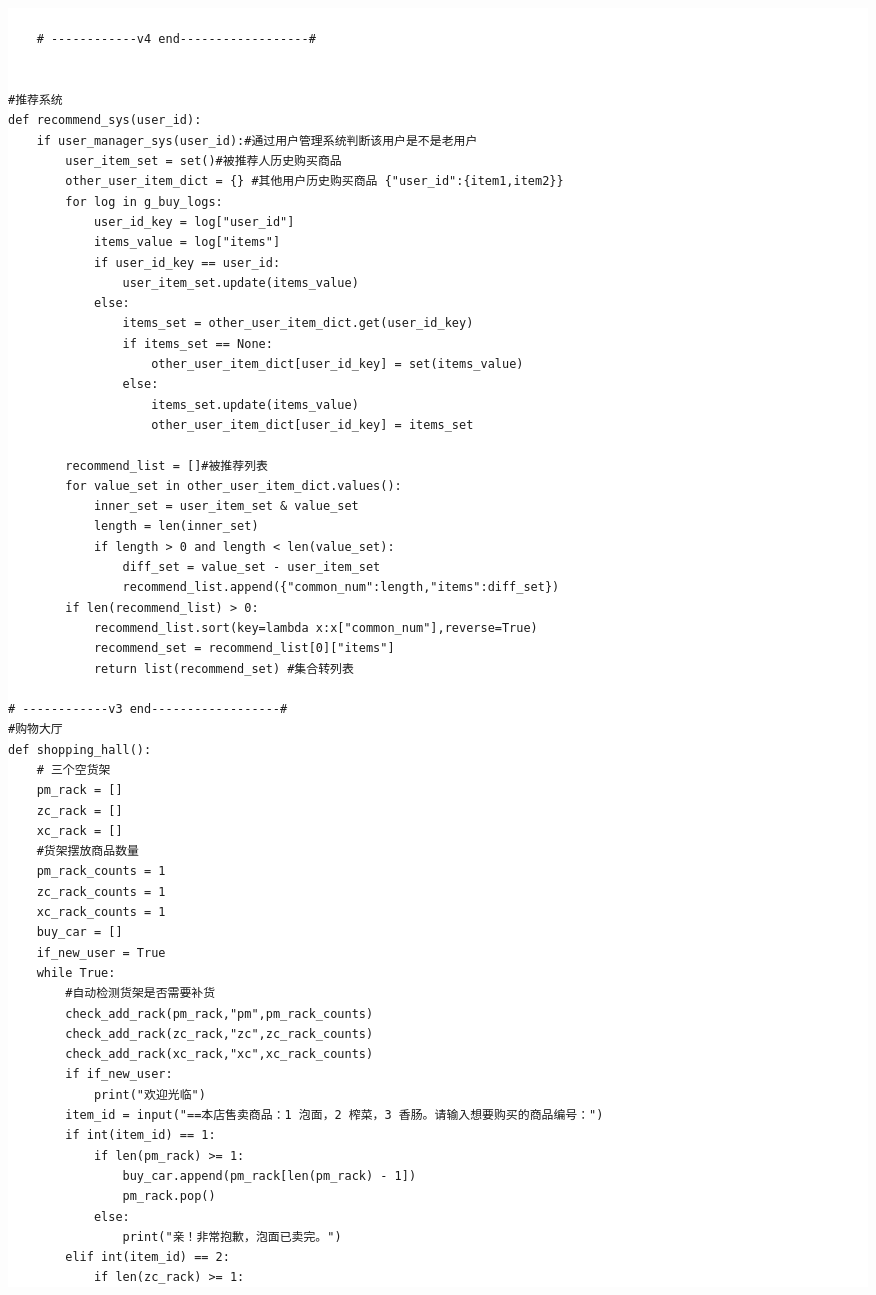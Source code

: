 ```

    # ------------v4 end------------------#


#推荐系统
def recommend_sys(user_id):
    if user_manager_sys(user_id):#通过用户管理系统判断该用户是不是老用户
        user_item_set = set()#被推荐人历史购买商品
        other_user_item_dict = {} #其他用户历史购买商品 {"user_id":{item1,item2}}
        for log in g_buy_logs:
            user_id_key = log["user_id"]
            items_value = log["items"]
            if user_id_key == user_id:
                user_item_set.update(items_value)
            else:
                items_set = other_user_item_dict.get(user_id_key)
                if items_set == None:
                    other_user_item_dict[user_id_key] = set(items_value)
                else:
                    items_set.update(items_value)
                    other_user_item_dict[user_id_key] = items_set

        recommend_list = []#被推荐列表
        for value_set in other_user_item_dict.values():
            inner_set = user_item_set & value_set
            length = len(inner_set)
            if length > 0 and length < len(value_set):
                diff_set = value_set - user_item_set
                recommend_list.append({"common_num":length,"items":diff_set})
        if len(recommend_list) > 0:
            recommend_list.sort(key=lambda x:x["common_num"],reverse=True)
            recommend_set = recommend_list[0]["items"]
            return list(recommend_set) #集合转列表

# ------------v3 end------------------#
#购物大厅
def shopping_hall():
    # 三个空货架
    pm_rack = []
    zc_rack = []
    xc_rack = []
    #货架摆放商品数量
    pm_rack_counts = 1
    zc_rack_counts = 1
    xc_rack_counts = 1
    buy_car = []
    if_new_user = True
    while True:
        #自动检测货架是否需要补货
        check_add_rack(pm_rack,"pm",pm_rack_counts)
        check_add_rack(zc_rack,"zc",zc_rack_counts)
        check_add_rack(xc_rack,"xc",xc_rack_counts)
        if if_new_user:
            print("欢迎光临")
        item_id = input("==本店售卖商品：1 泡面，2 榨菜，3 香肠。请输入想要购买的商品编号：")
        if int(item_id) == 1:
            if len(pm_rack) >= 1:
                buy_car.append(pm_rack[len(pm_rack) - 1])
                pm_rack.pop()
            else:
                print("亲！非常抱歉，泡面已卖完。")
        elif int(item_id) == 2:
            if len(zc_rack) >= 1:
```